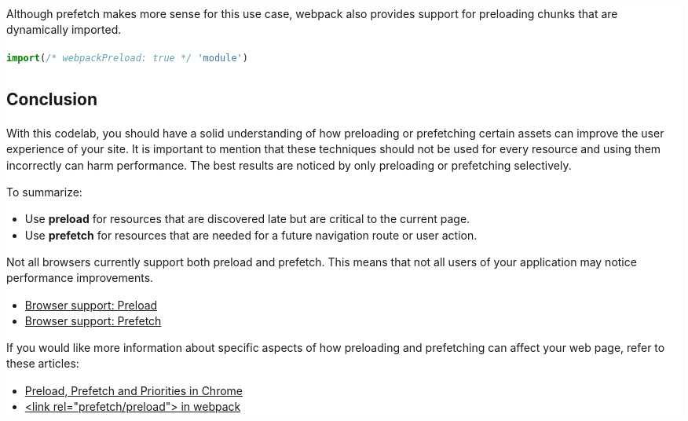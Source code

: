 Although prefetch makes more sense for this use case, webpack also provides support for preloading
chunks that are dynamically imported.

```js
import(/* webpackPreload: true */ 'module')
```

## Conclusion

With this codelab, you should have a solid understanding of how preloading or prefetching certain assets can improve the user experience of your site. It is important to mention that these techniques should not be used for every resource and using them incorrectly can harm performance. The best results are noticed by only preloading or prefetching selectively.

To summarize:

+ Use **preload** for resources that are discovered late but are critical to the current page.
+ Use **prefetch** for resources that are needed for a future navigation route or user action.

Not all browsers currently support both preload and prefetch. This means that
not all users of your application may notice performance improvements.

+ [Browser support: Preload](https://caniuse.com/#feat=link-rel-preload)
+ [Browser support: Prefetch](https://caniuse.com/#feat=link-rel-prefetch)

If you would like more information about specific aspects of how preloading and
prefetching can affect your web page, refer to these articles:

+ [Preload, Prefetch and Priorities in Chrome](https://medium.com/reloading/preload-prefetch-and-priorities-in-chrome-776165961bbf)
+ [&lt;link rel="prefetch/preload"&gt; in webpack](https://medium.com/webpack/link-rel-prefetch-preload-in-webpack-51a52358f84c)
